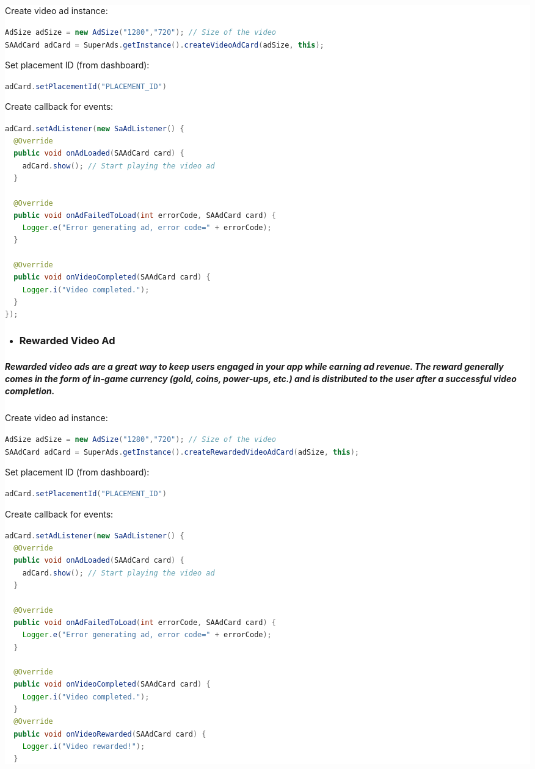 Create video ad instance:
```java
AdSize adSize = new AdSize("1280","720"); // Size of the video
SAAdCard adCard = SuperAds.getInstance().createVideoAdCard(adSize, this);
```
Set placement ID (from dashboard):
```java
adCard.setPlacementId("PLACEMENT_ID")
```
Create callback for events:
```java
adCard.setAdListener(new SaAdListener() {  
  @Override  
  public void onAdLoaded(SAAdCard card) {  
    adCard.show(); // Start playing the video ad
  }  
  
  @Override  
  public void onAdFailedToLoad(int errorCode, SAAdCard card) {  
    Logger.e("Error generating ad, error code=" + errorCode);  
  }
  
  @Override  
  public void onVideoCompleted(SAAdCard card) {  
    Logger.i("Video completed.");  
  }  
});
```

- ### Rewarded Video Ad
 ##### Rewarded video ads are a great way to keep users engaged in your app while earning ad revenue. The reward generally comes in the form of in-game currency (gold, coins, power-ups, etc.) and is distributed to the user after a successful video completion.


Create video ad instance:
```java
AdSize adSize = new AdSize("1280","720"); // Size of the video
SAAdCard adCard = SuperAds.getInstance().createRewardedVideoAdCard(adSize, this);
```
Set placement ID (from dashboard):
```java
adCard.setPlacementId("PLACEMENT_ID")
```
Create callback for events:
```java
adCard.setAdListener(new SaAdListener() {  
  @Override  
  public void onAdLoaded(SAAdCard card) {  
    adCard.show(); // Start playing the video ad
  }  
  
  @Override  
  public void onAdFailedToLoad(int errorCode, SAAdCard card) {  
    Logger.e("Error generating ad, error code=" + errorCode);  
  }
  
  @Override  
  public void onVideoCompleted(SAAdCard card) {  
    Logger.i("Video completed.");  
  }  
  @Override  
  public void onVideoRewarded(SAAdCard card) {  
    Logger.i("Video rewarded!");  
  }
```